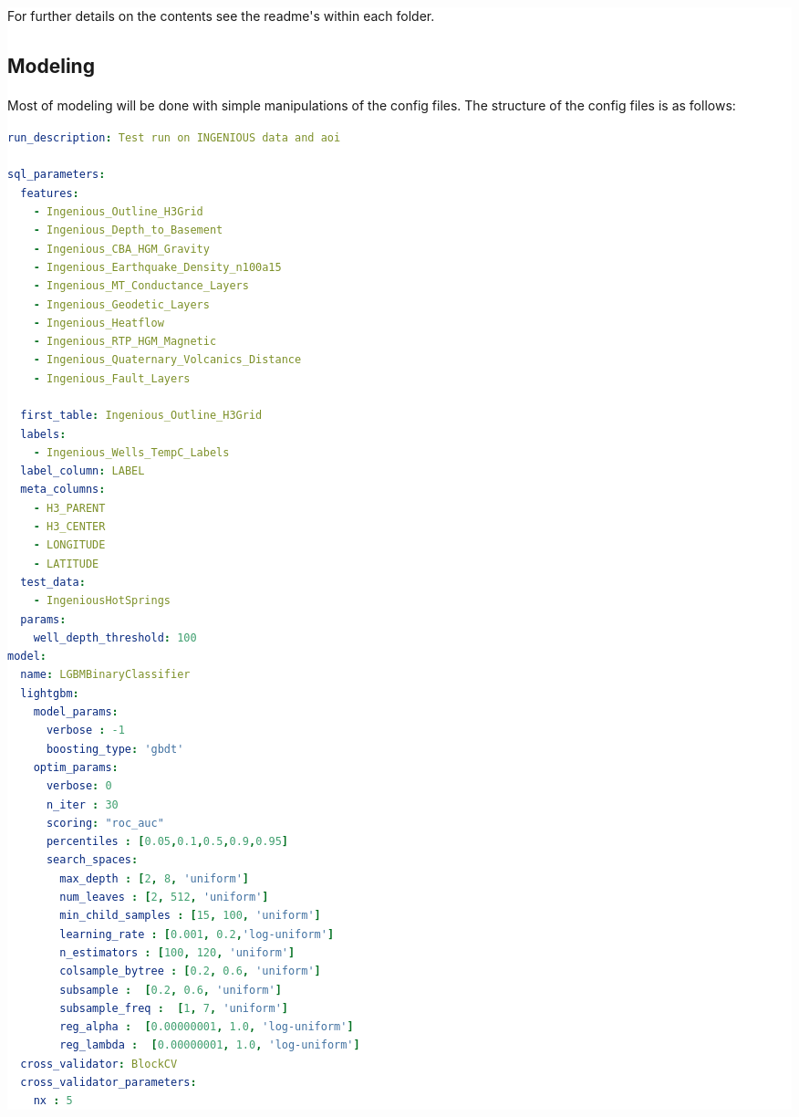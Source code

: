 
For further details on the contents see the readme's within each folder.





## Modeling

Most of modeling will be done with simple manipulations of the config files.  The structure of the config files is as follows:

```yaml 
run_description: Test run on INGENIOUS data and aoi 

sql_parameters:
  features: 
    - Ingenious_Outline_H3Grid
    - Ingenious_Depth_to_Basement
    - Ingenious_CBA_HGM_Gravity
    - Ingenious_Earthquake_Density_n100a15
    - Ingenious_MT_Conductance_Layers
    - Ingenious_Geodetic_Layers
    - Ingenious_Heatflow
    - Ingenious_RTP_HGM_Magnetic
    - Ingenious_Quaternary_Volcanics_Distance
    - Ingenious_Fault_Layers

  first_table: Ingenious_Outline_H3Grid
  labels: 
    - Ingenious_Wells_TempC_Labels
  label_column: LABEL
  meta_columns:
    - H3_PARENT
    - H3_CENTER
    - LONGITUDE
    - LATITUDE
  test_data: 
    - IngeniousHotSprings
  params:
    well_depth_threshold: 100
model: 
  name: LGBMBinaryClassifier
  lightgbm:
    model_params:
      verbose : -1
      boosting_type: 'gbdt'
    optim_params:
      verbose: 0
      n_iter : 30
      scoring: "roc_auc"
      percentiles : [0.05,0.1,0.5,0.9,0.95]
      search_spaces:
        max_depth : [2, 8, 'uniform']
        num_leaves : [2, 512, 'uniform']
        min_child_samples : [15, 100, 'uniform']
        learning_rate : [0.001, 0.2,'log-uniform']
        n_estimators : [100, 120, 'uniform']
        colsample_bytree : [0.2, 0.6, 'uniform']
        subsample :  [0.2, 0.6, 'uniform']
        subsample_freq :  [1, 7, 'uniform']
        reg_alpha :  [0.00000001, 1.0, 'log-uniform']
        reg_lambda :  [0.00000001, 1.0, 'log-uniform']
  cross_validator: BlockCV
  cross_validator_parameters: 
    nx : 5
```